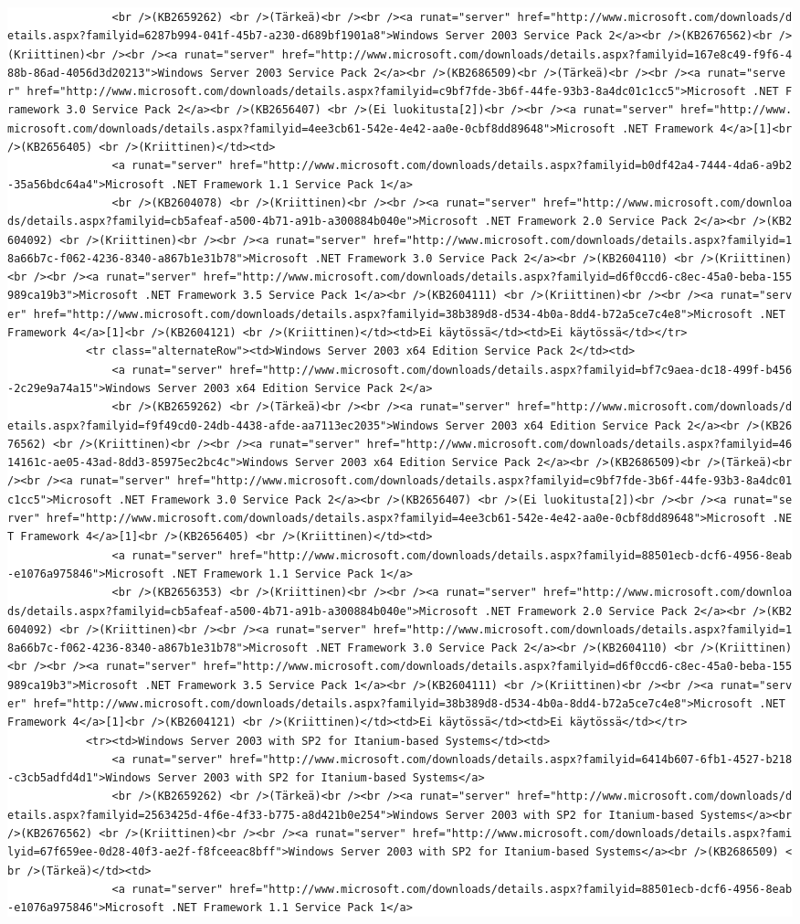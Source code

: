                    <br />(KB2659262) <br />(Tärkeä)<br /><br /><a runat="server" href="http://www.microsoft.com/downloads/details.aspx?familyid=6287b994-041f-45b7-a230-d689bf1901a8">Windows Server 2003 Service Pack 2</a><br />(KB2676562)<br />(Kriittinen)<br /><br /><a runat="server" href="http://www.microsoft.com/downloads/details.aspx?familyid=167e8c49-f9f6-488b-86ad-4056d3d20213">Windows Server 2003 Service Pack 2</a><br />(KB2686509)<br />(Tärkeä)<br /><br /><a runat="server" href="http://www.microsoft.com/downloads/details.aspx?familyid=c9bf7fde-3b6f-44fe-93b3-8a4dc01c1cc5">Microsoft .NET Framework 3.0 Service Pack 2</a><br />(KB2656407) <br />(Ei luokitusta[2])<br /><br /><a runat="server" href="http://www.microsoft.com/downloads/details.aspx?familyid=4ee3cb61-542e-4e42-aa0e-0cbf8dd89648">Microsoft .NET Framework 4</a>[1]<br />(KB2656405) <br />(Kriittinen)</td><td>
                    <a runat="server" href="http://www.microsoft.com/downloads/details.aspx?familyid=b0df42a4-7444-4da6-a9b2-35a56bdc64a4">Microsoft .NET Framework 1.1 Service Pack 1</a>
                    <br />(KB2604078) <br />(Kriittinen)<br /><br /><a runat="server" href="http://www.microsoft.com/downloads/details.aspx?familyid=cb5afeaf-a500-4b71-a91b-a300884b040e">Microsoft .NET Framework 2.0 Service Pack 2</a><br />(KB2604092) <br />(Kriittinen)<br /><br /><a runat="server" href="http://www.microsoft.com/downloads/details.aspx?familyid=18a66b7c-f062-4236-8340-a867b1e31b78">Microsoft .NET Framework 3.0 Service Pack 2</a><br />(KB2604110) <br />(Kriittinen)<br /><br /><a runat="server" href="http://www.microsoft.com/downloads/details.aspx?familyid=d6f0ccd6-c8ec-45a0-beba-155989ca19b3">Microsoft .NET Framework 3.5 Service Pack 1</a><br />(KB2604111) <br />(Kriittinen)<br /><br /><a runat="server" href="http://www.microsoft.com/downloads/details.aspx?familyid=38b389d8-d534-4b0a-8dd4-b72a5ce7c4e8">Microsoft .NET Framework 4</a>[1]<br />(KB2604121) <br />(Kriittinen)</td><td>Ei käytössä</td><td>Ei käytössä</td></tr>
                <tr class="alternateRow"><td>Windows Server 2003 x64 Edition Service Pack 2</td><td>
                    <a runat="server" href="http://www.microsoft.com/downloads/details.aspx?familyid=bf7c9aea-dc18-499f-b456-2c29e9a74a15">Windows Server 2003 x64 Edition Service Pack 2</a>
                    <br />(KB2659262) <br />(Tärkeä)<br /><br /><a runat="server" href="http://www.microsoft.com/downloads/details.aspx?familyid=f9f49cd0-24db-4438-afde-aa7113ec2035">Windows Server 2003 x64 Edition Service Pack 2</a><br />(KB2676562) <br />(Kriittinen)<br /><br /><a runat="server" href="http://www.microsoft.com/downloads/details.aspx?familyid=4614161c-ae05-43ad-8dd3-85975ec2bc4c">Windows Server 2003 x64 Edition Service Pack 2</a><br />(KB2686509)<br />(Tärkeä)<br /><br /><a runat="server" href="http://www.microsoft.com/downloads/details.aspx?familyid=c9bf7fde-3b6f-44fe-93b3-8a4dc01c1cc5">Microsoft .NET Framework 3.0 Service Pack 2</a><br />(KB2656407) <br />(Ei luokitusta[2])<br /><br /><a runat="server" href="http://www.microsoft.com/downloads/details.aspx?familyid=4ee3cb61-542e-4e42-aa0e-0cbf8dd89648">Microsoft .NET Framework 4</a>[1]<br />(KB2656405) <br />(Kriittinen)</td><td>
                    <a runat="server" href="http://www.microsoft.com/downloads/details.aspx?familyid=88501ecb-dcf6-4956-8eab-e1076a975846">Microsoft .NET Framework 1.1 Service Pack 1</a>
                    <br />(KB2656353) <br />(Kriittinen)<br /><br /><a runat="server" href="http://www.microsoft.com/downloads/details.aspx?familyid=cb5afeaf-a500-4b71-a91b-a300884b040e">Microsoft .NET Framework 2.0 Service Pack 2</a><br />(KB2604092) <br />(Kriittinen)<br /><br /><a runat="server" href="http://www.microsoft.com/downloads/details.aspx?familyid=18a66b7c-f062-4236-8340-a867b1e31b78">Microsoft .NET Framework 3.0 Service Pack 2</a><br />(KB2604110) <br />(Kriittinen)<br /><br /><a runat="server" href="http://www.microsoft.com/downloads/details.aspx?familyid=d6f0ccd6-c8ec-45a0-beba-155989ca19b3">Microsoft .NET Framework 3.5 Service Pack 1</a><br />(KB2604111) <br />(Kriittinen)<br /><br /><a runat="server" href="http://www.microsoft.com/downloads/details.aspx?familyid=38b389d8-d534-4b0a-8dd4-b72a5ce7c4e8">Microsoft .NET Framework 4</a>[1]<br />(KB2604121) <br />(Kriittinen)</td><td>Ei käytössä</td><td>Ei käytössä</td></tr>
                <tr><td>Windows Server 2003 with SP2 for Itanium-based Systems</td><td>
                    <a runat="server" href="http://www.microsoft.com/downloads/details.aspx?familyid=6414b607-6fb1-4527-b218-c3cb5adfd4d1">Windows Server 2003 with SP2 for Itanium-based Systems</a>
                    <br />(KB2659262) <br />(Tärkeä)<br /><br /><a runat="server" href="http://www.microsoft.com/downloads/details.aspx?familyid=2563425d-4f6e-4f33-b775-a8d421b0e254">Windows Server 2003 with SP2 for Itanium-based Systems</a><br />(KB2676562) <br />(Kriittinen)<br /><br /><a runat="server" href="http://www.microsoft.com/downloads/details.aspx?familyid=67f659ee-0d28-40f3-ae2f-f8fceeac8bff">Windows Server 2003 with SP2 for Itanium-based Systems</a><br />(KB2686509) <br />(Tärkeä)</td><td>
                    <a runat="server" href="http://www.microsoft.com/downloads/details.aspx?familyid=88501ecb-dcf6-4956-8eab-e1076a975846">Microsoft .NET Framework 1.1 Service Pack 1</a>